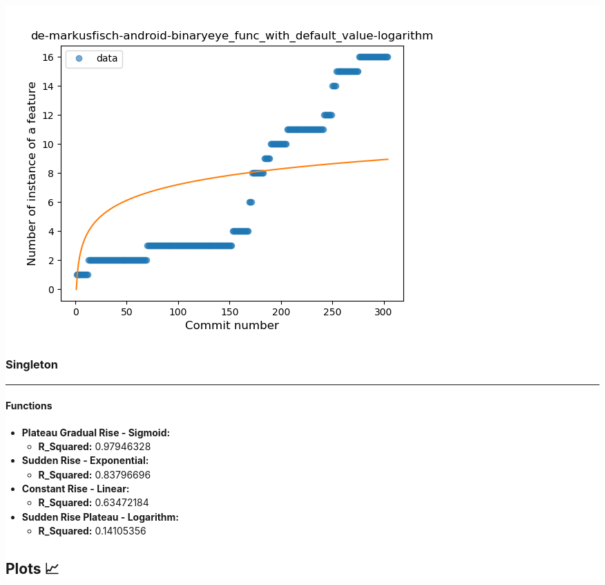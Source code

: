 ![de-markusfisch-android-binaryeye T6](../plots/de-markusfisch-android-binaryeye_func_with_default_value_T6.png)
### <a name="singleton">Singleton</a>
----
#### Functions
* **Plateau Gradual Rise - Sigmoid:** ![equation](http://latex.codecogs.com/svg.latex?%5Cfrac%7B11.526909%7D%7B1%20&plus;%20%5Cepsilon%5E%28-0.097225%28x%20-227.321861%29%29%7D%20&plus;%200.239673)
    * **R_Squared:** 0.97946328
* **Sudden Rise - Exponential:** ![equation](http://latex.codecogs.com/svg.latex?70.541127x%5E%7B1.01152%7D%20&plus;%20-1.04576)
    * **R_Squared:** 0.83796696
* **Constant Rise - Linear:** ![equation](http://latex.codecogs.com/svg.latex?0.041939x%20&plus;%20-3.139705)
    * **R_Squared:** 0.63472184
* **Sudden Rise Plateau - Logarithm:** ![equation](http://latex.codecogs.com/svg.latex?1.000245%5Clog_%7B3.374735%7D%28x%29%20&plus;%200.0)
    * **R_Squared:** 0.14105356

**Plots** :chart_with_upwards_trend:
-----
